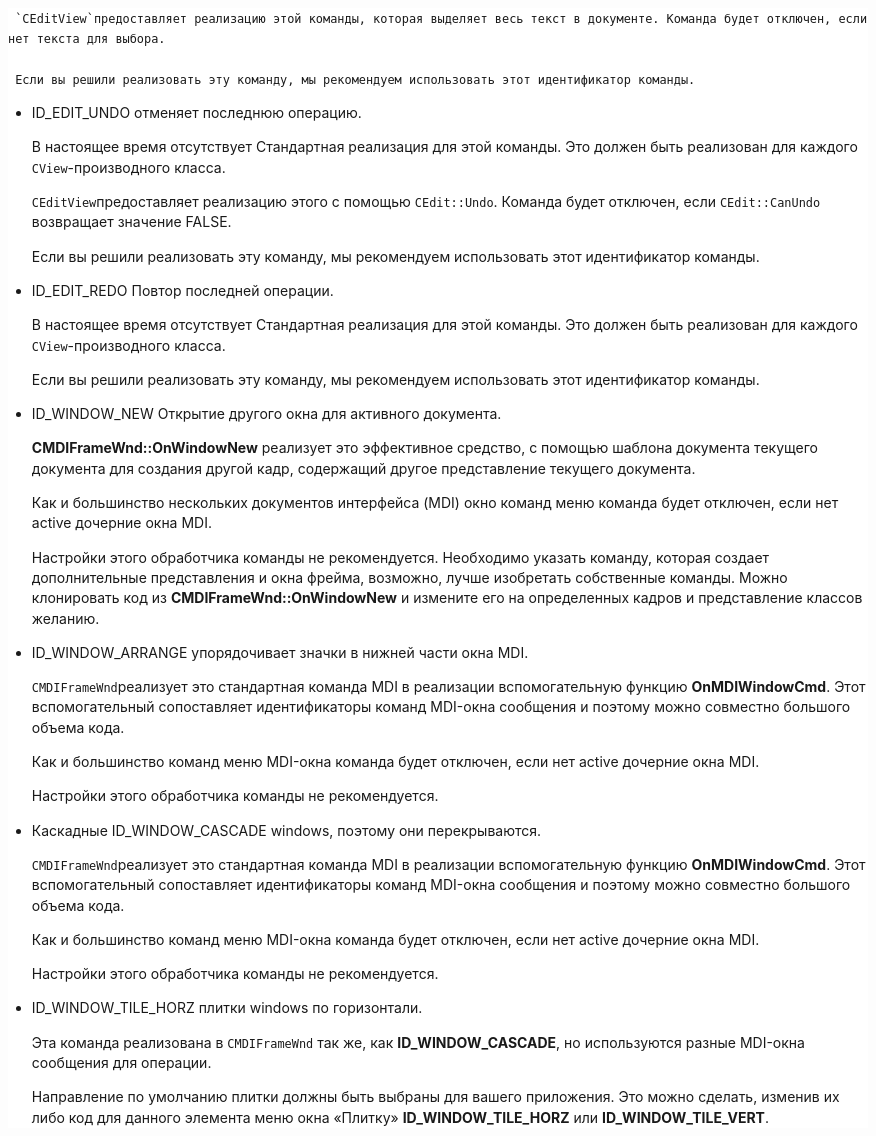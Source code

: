      `CEditView`предоставляет реализацию этой команды, которая выделяет весь текст в документе. Команда будет отключен, если нет текста для выбора.  
  
     Если вы решили реализовать эту команду, мы рекомендуем использовать этот идентификатор команды.  
  
-   ID_EDIT_UNDO отменяет последнюю операцию.  
  
     В настоящее время отсутствует Стандартная реализация для этой команды. Это должен быть реализован для каждого `CView`-производного класса.  
  
     `CEditView`предоставляет реализацию этого с помощью `CEdit::Undo`. Команда будет отключен, если `CEdit::CanUndo` возвращает значение FALSE.  
  
     Если вы решили реализовать эту команду, мы рекомендуем использовать этот идентификатор команды.  
  
-   ID_EDIT_REDO Повтор последней операции.  
  
     В настоящее время отсутствует Стандартная реализация для этой команды. Это должен быть реализован для каждого `CView`-производного класса.  
  
     Если вы решили реализовать эту команду, мы рекомендуем использовать этот идентификатор команды.  
  
-   ID_WINDOW_NEW Открытие другого окна для активного документа.  
  
     **CMDIFrameWnd::OnWindowNew** реализует это эффективное средство, с помощью шаблона документа текущего документа для создания другой кадр, содержащий другое представление текущего документа.  
  
     Как и большинство нескольких документов интерфейса (MDI) окно команд меню команда будет отключен, если нет active дочерние окна MDI.  
  
     Настройки этого обработчика команды не рекомендуется. Необходимо указать команду, которая создает дополнительные представления и окна фрейма, возможно, лучше изобретать собственные команды. Можно клонировать код из **CMDIFrameWnd::OnWindowNew** и измените его на определенных кадров и представление классов желанию.  
  
-   ID_WINDOW_ARRANGE упорядочивает значки в нижней части окна MDI.  
  
     `CMDIFrameWnd`реализует это стандартная команда MDI в реализации вспомогательную функцию **OnMDIWindowCmd**. Этот вспомогательный сопоставляет идентификаторы команд MDI-окна сообщения и поэтому можно совместно большого объема кода.  
  
     Как и большинство команд меню MDI-окна команда будет отключен, если нет active дочерние окна MDI.  
  
     Настройки этого обработчика команды не рекомендуется.  
  
-   Каскадные ID_WINDOW_CASCADE windows, поэтому они перекрываются.  
  
     `CMDIFrameWnd`реализует это стандартная команда MDI в реализации вспомогательную функцию **OnMDIWindowCmd**. Этот вспомогательный сопоставляет идентификаторы команд MDI-окна сообщения и поэтому можно совместно большого объема кода.  
  
     Как и большинство команд меню MDI-окна команда будет отключен, если нет active дочерние окна MDI.  
  
     Настройки этого обработчика команды не рекомендуется.  
  
-   ID_WINDOW_TILE_HORZ плитки windows по горизонтали.  
  
     Эта команда реализована в `CMDIFrameWnd` так же, как **ID_WINDOW_CASCADE**, но используются разные MDI-окна сообщения для операции.  
  
     Направление по умолчанию плитки должны быть выбраны для вашего приложения. Это можно сделать, изменив их либо код для данного элемента меню окна «Плитку» **ID_WINDOW_TILE_HORZ** или **ID_WINDOW_TILE_VERT**.  
  